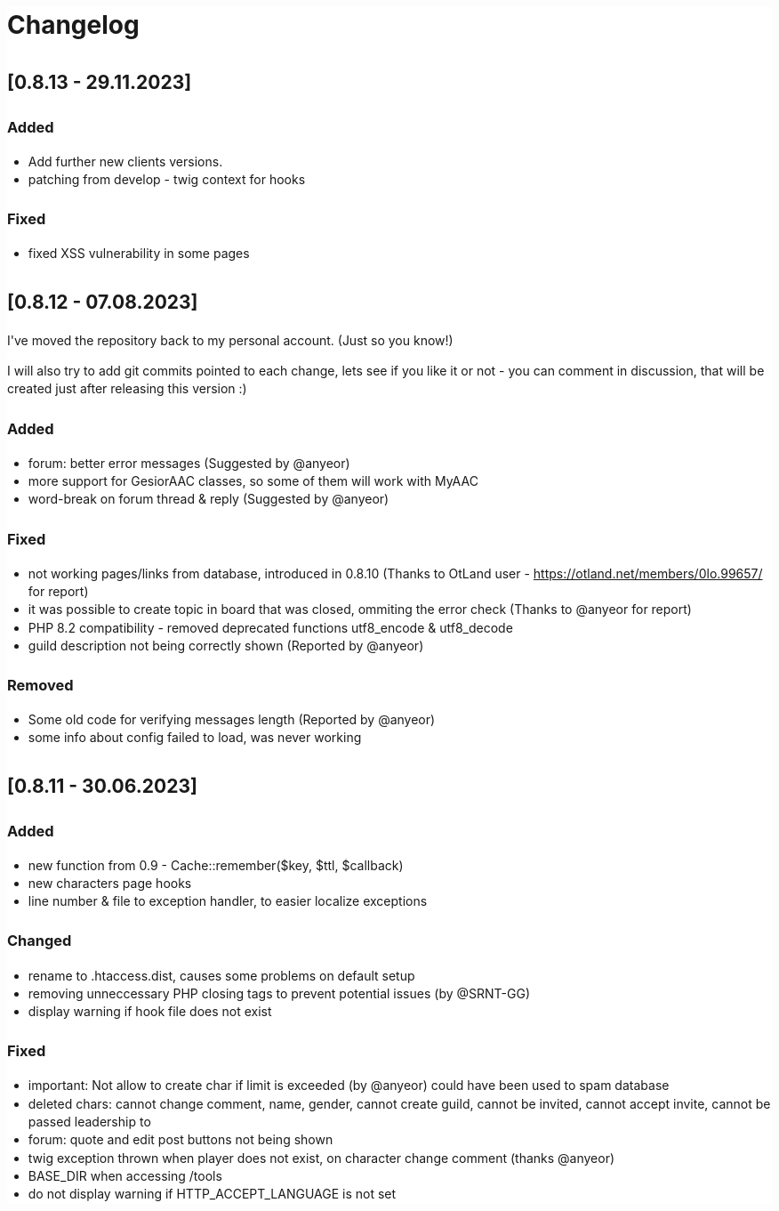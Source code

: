 # Changelog

## [0.8.13 - 29.11.2023]

### Added
* Add further new clients versions.
* patching from develop - twig context for hooks

### Fixed
* fixed XSS vulnerability in some pages

## [0.8.12 - 07.08.2023]
I've moved the repository back to my personal account. (Just so you know!)

I will also try to add git commits pointed to each change, lets see if you like it or not - you can comment in discussion, that will be created just after releasing this version :)

### Added
* forum: better error messages (Suggested by @anyeor)
* more support for GesiorAAC classes, so some of them will work with MyAAC
* word-break on forum thread & reply (Suggested by @anyeor)

### Fixed
* not working pages/links from database, introduced in 0.8.10 (Thanks to OtLand user - https://otland.net/members/0lo.99657/ for report)
* it was possible to create topic in board that was closed, ommiting the error check (Thanks to @anyeor for report)
* PHP 8.2 compatibility - removed deprecated functions utf8_encode & utf8_decode
* guild description not being correctly shown (Reported by @anyeor)

### Removed
* Some old code for verifying messages length (Reported by @anyeor)
* some info about config failed to load, was never working

## [0.8.11 - 30.06.2023]

### Added
* new function from 0.9 - Cache::remember($key, $ttl, $callback)
* new characters page hooks
* line number & file to exception handler, to easier localize exceptions

### Changed
* rename to .htaccess.dist, causes some problems on default setup
* removing unneccessary PHP closing tags to prevent potential issues (by @SRNT-GG)
* display warning if hook file does not exist

### Fixed
* important: Not allow to create char if limit is exceeded (by @anyeor) could have been used to spam database
* deleted chars: cannot change comment, name, gender, cannot create guild, cannot be invited, cannot accept invite, cannot be passed leadership to
* forum: quote and edit post buttons not being shown
* twig exception thrown when player does not exist, on character change comment (thanks @anyeor)
* BASE_DIR when accessing /tools
* do not display warning if HTTP_ACCEPT_LANGUAGE is not set
